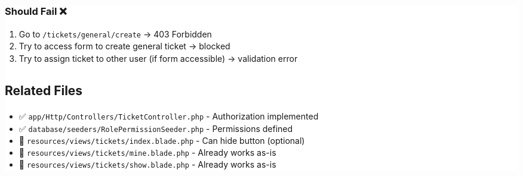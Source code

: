 ### Should Fail ❌
1. Go to `/tickets/general/create` → 403 Forbidden
2. Try to access form to create general ticket → blocked
3. Try to assign ticket to other user (if form accessible) → validation error

## Related Files

- ✅ `app/Http/Controllers/TicketController.php` - Authorization implemented
- ✅ `database/seeders/RolePermissionSeeder.php` - Permissions defined
- 📝 `resources/views/tickets/index.blade.php` - Can hide button (optional)
- 📝 `resources/views/tickets/mine.blade.php` - Already works as-is
- 📝 `resources/views/tickets/show.blade.php` - Already works as-is

